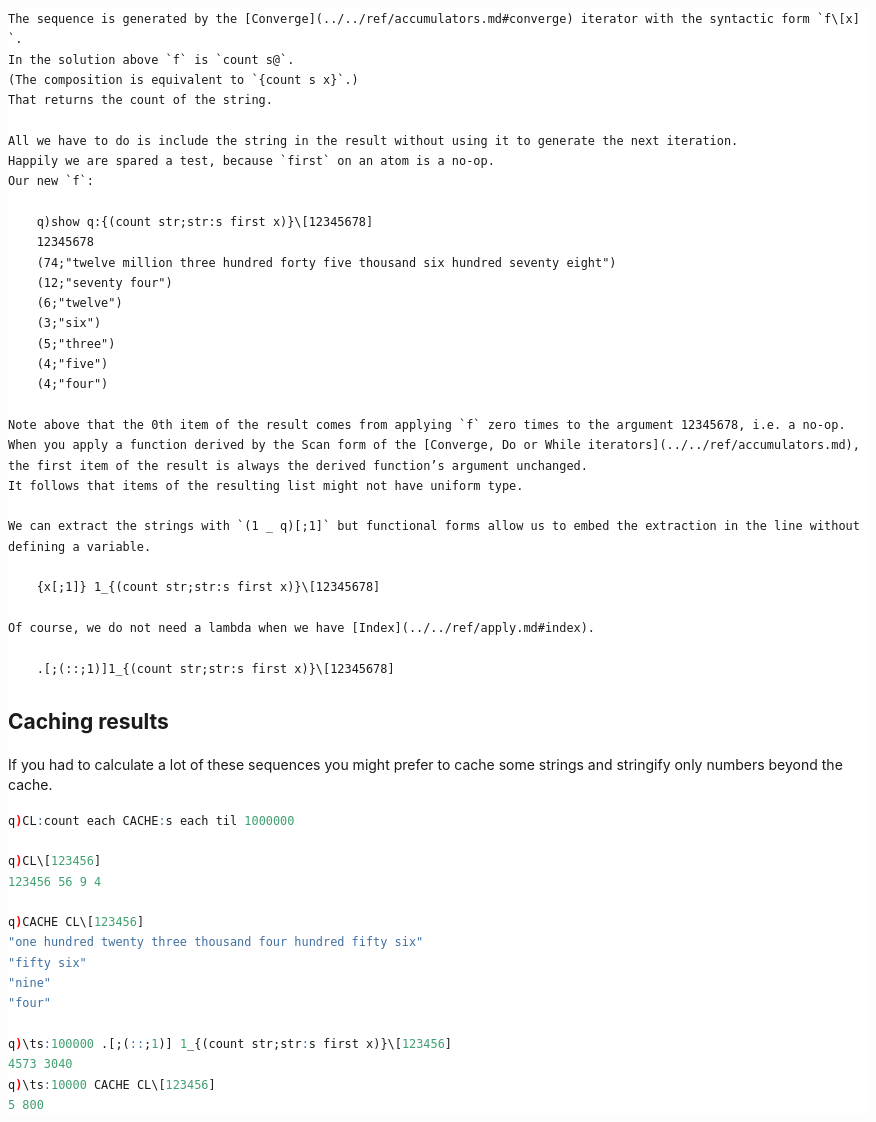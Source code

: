     The sequence is generated by the [Converge](../../ref/accumulators.md#converge) iterator with the syntactic form `f\[x]`. 
    In the solution above `f` is `count s@`. 
    (The composition is equivalent to `{count s x}`.)
    That returns the count of the string. 

    All we have to do is include the string in the result without using it to generate the next iteration. 
    Happily we are spared a test, because `first` on an atom is a no-op.
    Our new `f`:

        q)show q:{(count str;str:s first x)}\[12345678]
        12345678
        (74;"twelve million three hundred forty five thousand six hundred seventy eight")
        (12;"seventy four")
        (6;"twelve")
        (3;"six")
        (5;"three")
        (4;"five")
        (4;"four")

    Note above that the 0th item of the result comes from applying `f` zero times to the argument 12345678, i.e. a no-op. 
    When you apply a function derived by the Scan form of the [Converge, Do or While iterators](../../ref/accumulators.md), the first item of the result is always the derived function’s argument unchanged. 
    It follows that items of the resulting list might not have uniform type.

    We can extract the strings with `(1 _ q)[;1]` but functional forms allow us to embed the extraction in the line without defining a variable.

        {x[;1]} 1_{(count str;str:s first x)}\[12345678]

    Of course, we do not need a lambda when we have [Index](../../ref/apply.md#index).

        .[;(::;1)]1_{(count str;str:s first x)}\[12345678]



## Caching results

If you had to calculate a lot of these sequences you might prefer to cache some strings and stringify only numbers beyond the cache.

```q
q)CL:count each CACHE:s each til 1000000

q)CL\[123456]
123456 56 9 4

q)CACHE CL\[123456]
"one hundred twenty three thousand four hundred fifty six"
"fifty six"
"nine"
"four"

q)\ts:100000 .[;(::;1)] 1_{(count str;str:s first x)}\[123456]
4573 3040
q)\ts:10000 CACHE CL\[123456]
5 800
```
